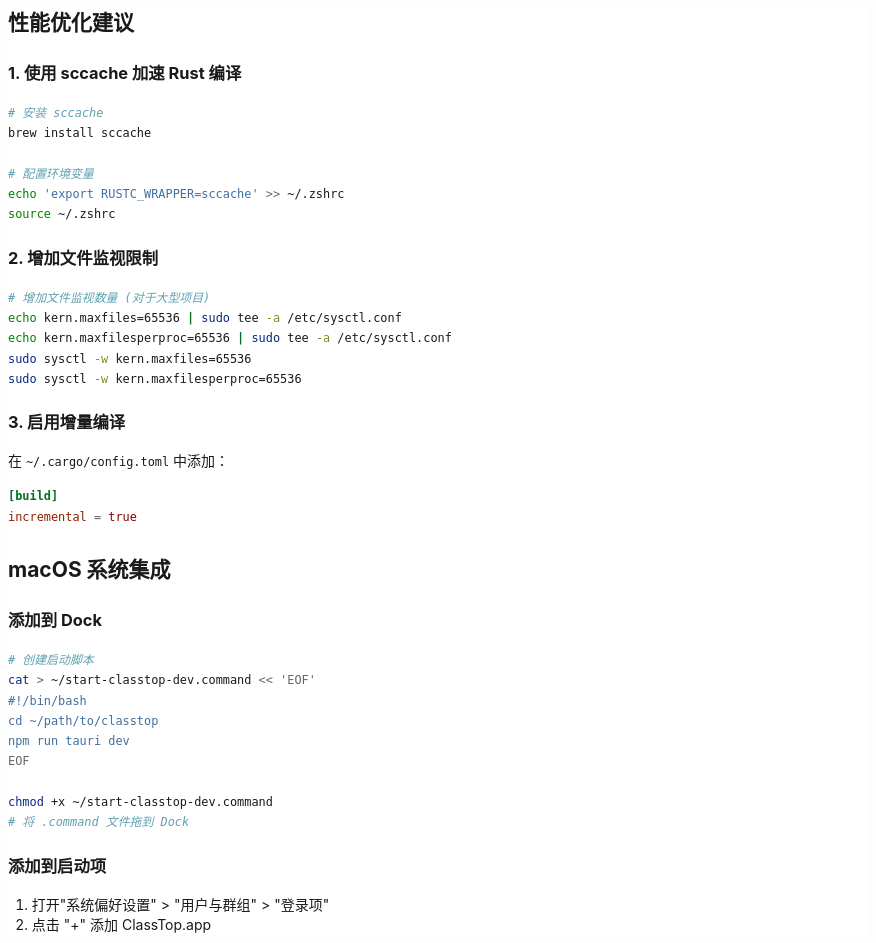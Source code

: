 ## 性能优化建议

### 1. 使用 sccache 加速 Rust 编译

```bash
# 安装 sccache
brew install sccache

# 配置环境变量
echo 'export RUSTC_WRAPPER=sccache' >> ~/.zshrc
source ~/.zshrc
```

### 2. 增加文件监视限制

```bash
# 增加文件监视数量 (对于大型项目)
echo kern.maxfiles=65536 | sudo tee -a /etc/sysctl.conf
echo kern.maxfilesperproc=65536 | sudo tee -a /etc/sysctl.conf
sudo sysctl -w kern.maxfiles=65536
sudo sysctl -w kern.maxfilesperproc=65536
```

### 3. 启用增量编译

在 `~/.cargo/config.toml` 中添加：

```toml
[build]
incremental = true
```

## macOS 系统集成

### 添加到 Dock

```bash
# 创建启动脚本
cat > ~/start-classtop-dev.command << 'EOF'
#!/bin/bash
cd ~/path/to/classtop
npm run tauri dev
EOF

chmod +x ~/start-classtop-dev.command
# 将 .command 文件拖到 Dock
```

### 添加到启动项

1. 打开"系统偏好设置" > "用户与群组" > "登录项"
2. 点击 "+" 添加 ClassTop.app
